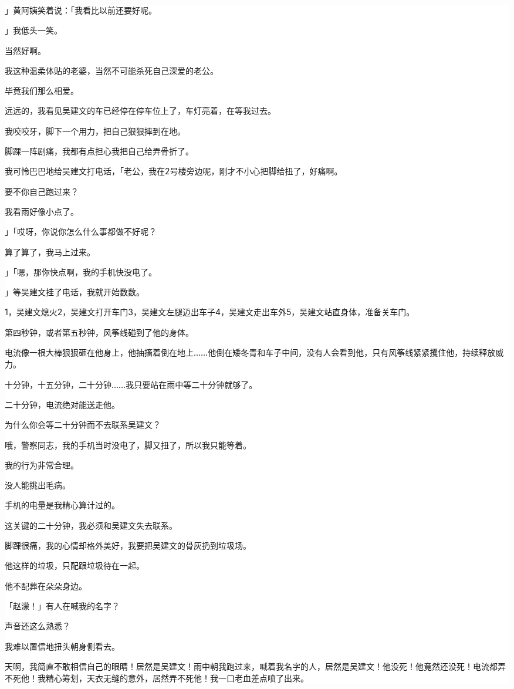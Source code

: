 」黄阿姨笑着说：「我看比以前还要好呢。

」我低头一笑。

当然好啊。

我这种温柔体贴的老婆，当然不可能杀死自己深爱的老公。

毕竟我们那么相爱。

远远的，我看见吴建文的车已经停在停车位上了，车灯亮着，在等我过去。

我咬咬牙，脚下一个用力，把自己狠狠摔到在地。

脚踝一阵剧痛，我都有点担心我把自己给弄骨折了。

我可怜巴巴地给吴建文打电话，「老公，我在2号楼旁边呢，刚才不小心把脚给扭了，好痛啊。

要不你自己跑过来？

我看雨好像小点了。

」「哎呀，你说你怎么什么事都做不好呢？

算了算了，我马上过来。

」「嗯，那你快点啊，我的手机快没电了。

」等吴建文挂了电话，我就开始数数。

1，吴建文熄火2，吴建文打开车门3，吴建文左腿迈出车子4，吴建文走出车外5，吴建文站直身体，准备关车门。

第四秒钟，或者第五秒钟，风筝线碰到了他的身体。

电流像一根大棒狠狠砸在他身上，他抽搐着倒在地上……他倒在矮冬青和车子中间，没有人会看到他，只有风筝线紧紧攫住他，持续释放威力。

十分钟，十五分钟，二十分钟……我只要站在雨中等二十分钟就够了。

二十分钟，电流绝对能送走他。

为什么你会等二十分钟而不去联系吴建文？

哦，警察同志，我的手机当时没电了，脚又扭了，所以我只能等着。

我的行为非常合理。

没人能挑出毛病。

手机的电量是我精心算计过的。

这关键的二十分钟，我必须和吴建文失去联系。

脚踝很痛，我的心情却格外美好，我要把吴建文的骨灰扔到垃圾场。

他这样的垃圾，只配跟垃圾待在一起。

他不配葬在朵朵身边。

「赵濛！」有人在喊我的名字？

声音还这么熟悉？

我难以置信地扭头朝身侧看去。

天啊，我简直不敢相信自己的眼睛！居然是吴建文！雨中朝我跑过来，喊着我名字的人，居然是吴建文！他没死！他竟然还没死！电流都弄不死他！我精心筹划，天衣无缝的意外，居然弄不死他！我一口老血差点喷了出来。
